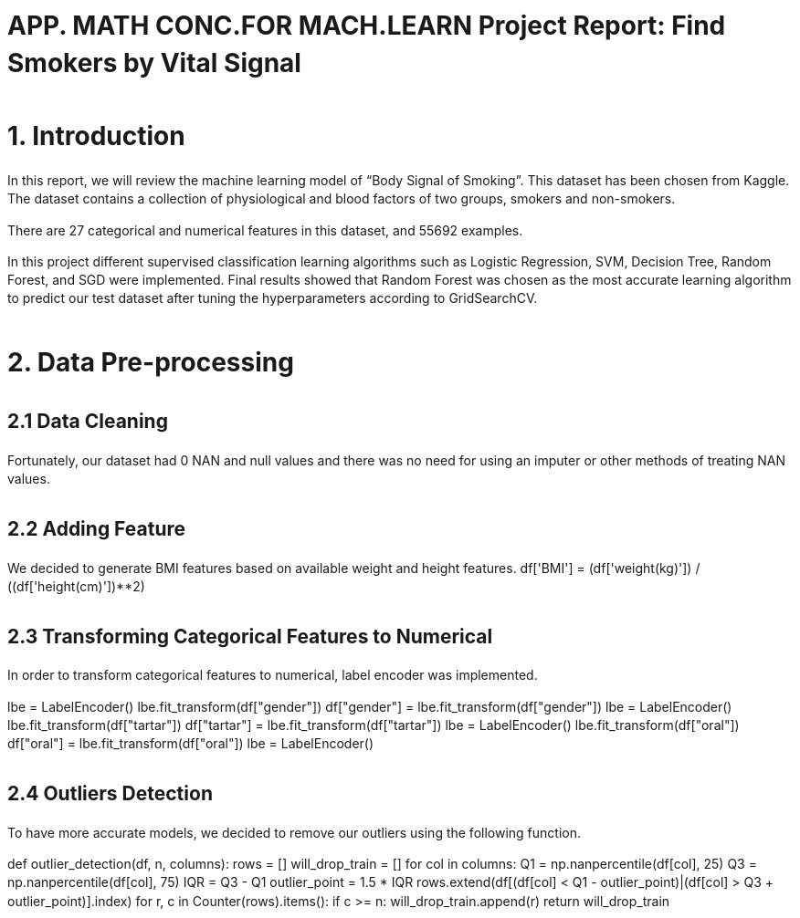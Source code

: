 # APP. MATH CONC.FOR MACH.LEARN Project Report: Find Smokers by Vital Signal 

[comment]: # (This document is intended to capture the use case summary for this engagement. An executive summary should contain a brief overview of the project, but not every detail. Only the current summary should be captured here and this should be edited over time to reflect the latest details.)
[comment]: # (Some ideas of what to include in the executive summary are detailed below. Please edit and capture the relevant information within each section)
[comment]: # (To capture more detail in the scoping phase, the optional template Scoping.md may be utilized. If more detail around the data, use case, architecture, or other aspects needs to be captured, additional markdown files can be referenced and placed into the Docs folder)

# 1. Introduction

In this report, we will review the machine learning model of “Body Signal of Smoking”. This dataset has been chosen from Kaggle. The dataset contains a collection of physiological and blood factors of two groups, smokers and non-smokers. 

There are 27 categorical and numerical features in this dataset, and 55692 examples.

In this project different supervised classification learning algorithms such as Logistic Regression, SVM, Decision Tree, Random Forest, and SGD were implemented. Final results showed that Random Forest was chosen as the most accurate learning algorithm to predict our test dataset after tuning the hyperparameters according to GridSearchCV.

# 2. Data Pre-processing
## 2.1 Data Cleaning
Fortunately, our dataset had 0 NAN and null values and there was no need for using an imputer or other methods of treating NAN values. 


## 2.2 Adding Feature
We decided to generate BMI features based on available weight and height features. 
df['BMI'] = (df['weight(kg)']) / ((df['height(cm)'])**2)

## 2.3 Transforming Categorical Features to Numerical
In order to transform categorical features to numerical, label encoder was implemented.


lbe = LabelEncoder()
lbe.fit_transform(df["gender"])
df["gender"] = lbe.fit_transform(df["gender"])
lbe = LabelEncoder()
lbe.fit_transform(df["tartar"])
df["tartar"] = lbe.fit_transform(df["tartar"])
lbe = LabelEncoder()
lbe.fit_transform(df["oral"])
df["oral"] = lbe.fit_transform(df["oral"])
lbe = LabelEncoder()

## 2.4 Outliers Detection
To have more accurate models, we decided to remove our outliers using the following function.

def outlier_detection(df, n, columns):
    rows = []
    will_drop_train = []
    for col in columns:
        Q1 = np.nanpercentile(df[col], 25)
        Q3 = np.nanpercentile(df[col], 75)
        IQR = Q3 - Q1
        outlier_point = 1.5 * IQR
        rows.extend(df[(df[col] < Q1 - outlier_point)|(df[col] > Q3 + outlier_point)].index)
    for r, c in Counter(rows).items():
        if c >= n: will_drop_train.append(r)
    return will_drop_train
